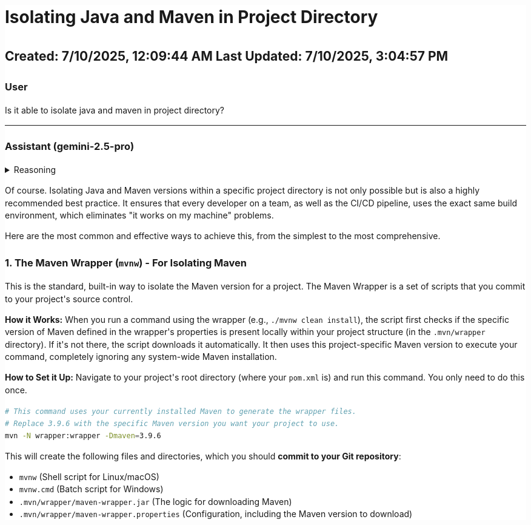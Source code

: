 # Isolating Java and Maven in Project Directory
Created: 7/10/2025, 12:09:44 AM
Last Updated: 7/10/2025, 3:04:57 PM
---

### User

Is it able to isolate java and maven in project directory?


---

### Assistant (gemini-2.5-pro)

<details><summary>Reasoning</summary></details>

Of course. Isolating Java and Maven versions within a specific project directory is not only possible but is also a highly recommended best practice. It ensures that every developer on a team, as well as the CI/CD pipeline, uses the exact same build environment, which eliminates "it works on my machine" problems.

Here are the most common and effective ways to achieve this, from the simplest to the most comprehensive.

### 1. The Maven Wrapper (`mvnw`) - For Isolating Maven

This is the standard, built-in way to isolate the Maven version for a project. The Maven Wrapper is a set of scripts that you commit to your project's source control.

**How it Works:**
When you run a command using the wrapper (e.g., `./mvnw clean install`), the script first checks if the specific version of Maven defined in the wrapper's properties is present locally within your project structure (in the `.mvn/wrapper` directory). If it's not there, the script downloads it automatically. It then uses this project-specific Maven version to execute your command, completely ignoring any system-wide Maven installation.

**How to Set it Up:**
Navigate to your project's root directory (where your `pom.xml` is) and run this command. You only need to do this once.

```bash
# This command uses your currently installed Maven to generate the wrapper files.
# Replace 3.9.6 with the specific Maven version you want your project to use.
mvn -N wrapper:wrapper -Dmaven=3.9.6
```

This will create the following files and directories, which you should **commit to your Git repository**:

*   `mvnw` (Shell script for Linux/macOS)
*   `mvnw.cmd` (Batch script for Windows)
*   `.mvn/wrapper/maven-wrapper.jar` (The logic for downloading Maven)
*   `.mvn/wrapper/maven-wrapper.properties` (Configuration, including the Maven version to download)
